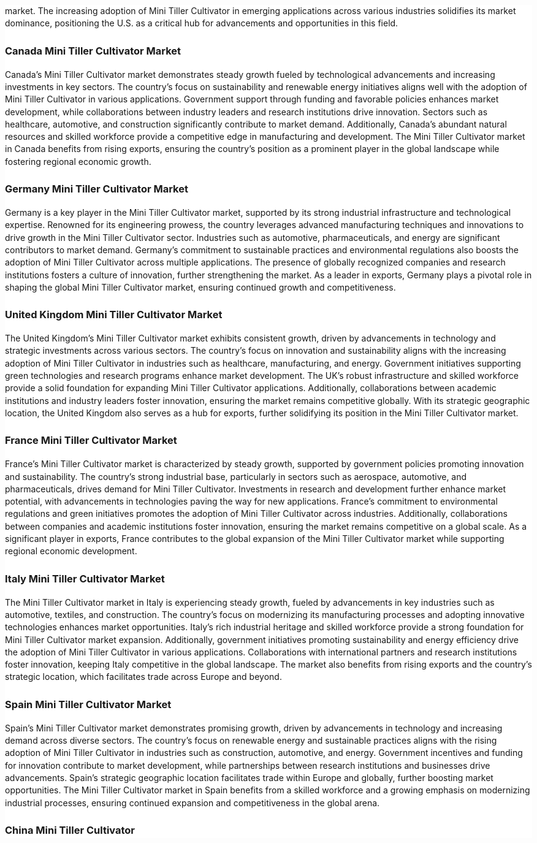 market. The increasing adoption of Mini Tiller Cultivator in emerging applications across various industries solidifies its market dominance, positioning the U.S. as a critical hub for advancements and opportunities in this field.</p><h3>Canada Mini Tiller Cultivator Market</h3><p>Canada&rsquo;s Mini Tiller Cultivator market demonstrates steady growth fueled by technological advancements and increasing investments in key sectors. The country&rsquo;s focus on sustainability and renewable energy initiatives aligns well with the adoption of Mini Tiller Cultivator in various applications. Government support through funding and favorable policies enhances market development, while collaborations between industry leaders and research institutions drive innovation. Sectors such as healthcare, automotive, and construction significantly contribute to market demand. Additionally, Canada&rsquo;s abundant natural resources and skilled workforce provide a competitive edge in manufacturing and development. The Mini Tiller Cultivator market in Canada benefits from rising exports, ensuring the country&rsquo;s position as a prominent player in the global landscape while fostering regional economic growth.</p><h3>Germany Mini Tiller Cultivator Market</h3><p>Germany is a key player in the Mini Tiller Cultivator market, supported by its strong industrial infrastructure and technological expertise. Renowned for its engineering prowess, the country leverages advanced manufacturing techniques and innovations to drive growth in the Mini Tiller Cultivator sector. Industries such as automotive, pharmaceuticals, and energy are significant contributors to market demand. Germany&rsquo;s commitment to sustainable practices and environmental regulations also boosts the adoption of Mini Tiller Cultivator across multiple applications. The presence of globally recognized companies and research institutions fosters a culture of innovation, further strengthening the market. As a leader in exports, Germany plays a pivotal role in shaping the global Mini Tiller Cultivator market, ensuring continued growth and competitiveness.</p><h3>United Kingdom Mini Tiller Cultivator Market</h3><p>The United Kingdom&rsquo;s Mini Tiller Cultivator market exhibits consistent growth, driven by advancements in technology and strategic investments across various sectors. The country&rsquo;s focus on innovation and sustainability aligns with the increasing adoption of Mini Tiller Cultivator in industries such as healthcare, manufacturing, and energy. Government initiatives supporting green technologies and research programs enhance market development. The UK&rsquo;s robust infrastructure and skilled workforce provide a solid foundation for expanding Mini Tiller Cultivator applications. Additionally, collaborations between academic institutions and industry leaders foster innovation, ensuring the market remains competitive globally. With its strategic geographic location, the United Kingdom also serves as a hub for exports, further solidifying its position in the Mini Tiller Cultivator market.</p><h3>France Mini Tiller Cultivator Market</h3><p>France&rsquo;s Mini Tiller Cultivator market is characterized by steady growth, supported by government policies promoting innovation and sustainability. The country&rsquo;s strong industrial base, particularly in sectors such as aerospace, automotive, and pharmaceuticals, drives demand for Mini Tiller Cultivator. Investments in research and development further enhance market potential, with advancements in technologies paving the way for new applications. France&rsquo;s commitment to environmental regulations and green initiatives promotes the adoption of Mini Tiller Cultivator across industries. Additionally, collaborations between companies and academic institutions foster innovation, ensuring the market remains competitive on a global scale. As a significant player in exports, France contributes to the global expansion of the Mini Tiller Cultivator market while supporting regional economic development.</p><h3>Italy Mini Tiller Cultivator Market</h3><p>The Mini Tiller Cultivator market in Italy is experiencing steady growth, fueled by advancements in key industries such as automotive, textiles, and construction. The country&rsquo;s focus on modernizing its manufacturing processes and adopting innovative technologies enhances market opportunities. Italy&rsquo;s rich industrial heritage and skilled workforce provide a strong foundation for Mini Tiller Cultivator market expansion. Additionally, government initiatives promoting sustainability and energy efficiency drive the adoption of Mini Tiller Cultivator in various applications. Collaborations with international partners and research institutions foster innovation, keeping Italy competitive in the global landscape. The market also benefits from rising exports and the country&rsquo;s strategic location, which facilitates trade across Europe and beyond.</p><h3>Spain Mini Tiller Cultivator Market</h3><p>Spain&rsquo;s Mini Tiller Cultivator market demonstrates promising growth, driven by advancements in technology and increasing demand across diverse sectors. The country&rsquo;s focus on renewable energy and sustainable practices aligns with the rising adoption of Mini Tiller Cultivator in industries such as construction, automotive, and energy. Government incentives and funding for innovation contribute to market development, while partnerships between research institutions and businesses drive advancements. Spain&rsquo;s strategic geographic location facilitates trade within Europe and globally, further boosting market opportunities. The Mini Tiller Cultivator market in Spain benefits from a skilled workforce and a growing emphasis on modernizing industrial processes, ensuring continued expansion and competitiveness in the global arena.</p><h3>China Mini Tiller Cultivator
